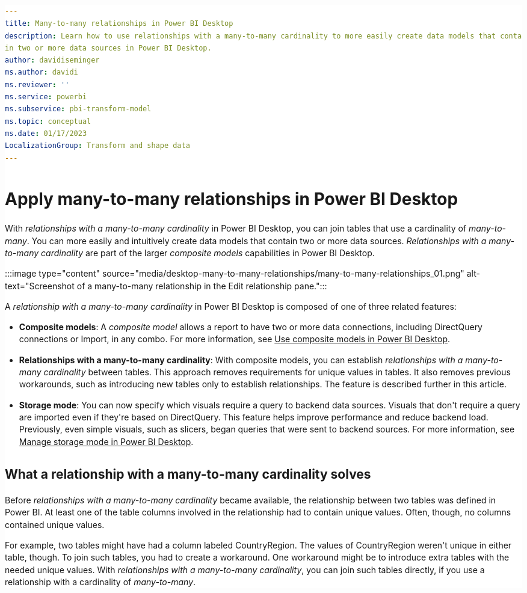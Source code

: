 ```yaml
---
title: Many-to-many relationships in Power BI Desktop
description: Learn how to use relationships with a many-to-many cardinality to more easily create data models that contain two or more data sources in Power BI Desktop.
author: davidiseminger
ms.author: davidi
ms.reviewer: ''
ms.service: powerbi
ms.subservice: pbi-transform-model
ms.topic: conceptual
ms.date: 01/17/2023
LocalizationGroup: Transform and shape data
---
```

# Apply many-to-many relationships in Power BI Desktop

With *relationships with a many-to-many cardinality* in Power BI Desktop, you can join tables that use a cardinality of *many-to-many*. You can more easily and intuitively create data models that contain two or more data sources. *Relationships with a many-to-many cardinality* are part of the larger *composite models* capabilities in Power BI Desktop.

:::image type="content" source="media/desktop-many-to-many-relationships/many-to-many-relationships_01.png" alt-text="Screenshot of a many-to-many relationship in the Edit relationship pane.":::

A *relationship with a many-to-many cardinality* in Power BI Desktop is composed of one of three related features:

* **Composite models**: A *composite model* allows a report to have two or more data connections, including DirectQuery connections or Import, in any combo. For more information, see [Use composite models in Power BI Desktop](desktop-composite-models.md).

* **Relationships with a many-to-many cardinality**: With composite models, you can establish *relationships with a many-to-many cardinality* between tables. This approach removes requirements for unique values in tables. It also removes previous workarounds, such as introducing new tables only to establish relationships. The feature is described further in this article.

* **Storage mode**: You can now specify which visuals require a query to backend data sources. Visuals that don't require a query are imported even if they're based on DirectQuery. This feature helps improve performance and reduce backend load. Previously, even simple visuals, such as slicers, began queries that were sent to backend sources. For more information, see [Manage storage mode in Power BI Desktop](desktop-storage-mode.md).

## What a relationship with a many-to-many cardinality solves

Before *relationships with a many-to-many cardinality* became available, the relationship between two tables was defined in Power BI. At least one of the table columns involved in the relationship had to contain unique values. Often, though, no columns contained unique values.

For example, two tables might have had a column labeled CountryRegion. The values of CountryRegion weren't unique in either table, though. To join such tables, you had to create a workaround. One workaround might be to introduce extra tables with the needed unique values. With *relationships with a many-to-many cardinality*, you can join such tables directly, if you use a relationship with a cardinality of *many-to-many*.
